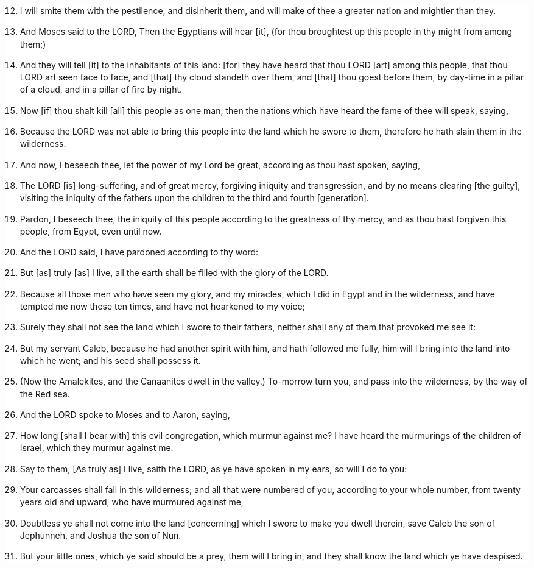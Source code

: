12. I will smite them with the pestilence, and disinherit them, and will make of thee a greater nation and mightier than they.

13. And Moses said to the LORD, Then the Egyptians will hear [it], (for thou broughtest up this people in thy might from among them;)

14. And they will tell [it] to the inhabitants of this land: [for] they have heard that thou LORD [art] among this people, that thou LORD art seen face to face, and [that] thy cloud standeth over them, and [that] thou goest before them, by day-time in a pillar of a cloud, and in a pillar of fire by night.

15. Now [if] thou shalt kill [all] this people as one man, then the nations which have heard the fame of thee will speak, saying,

16. Because the LORD was not able to bring this people into the land which he swore to them, therefore he hath slain them in the wilderness.

17. And now, I beseech thee, let the power of my Lord be great, according as thou hast spoken, saying,

18. The LORD [is] long-suffering, and of great mercy, forgiving iniquity and transgression, and by no means clearing [the guilty], visiting the iniquity of the fathers upon the children to the third and fourth [generation].

19. Pardon, I beseech thee, the iniquity of this people according to the greatness of thy mercy, and as thou hast forgiven this people, from Egypt, even until now.

20. And the LORD said, I have pardoned according to thy word:

21. But [as] truly [as] I live, all the earth shall be filled with the glory of the LORD.

22. Because all those men who have seen my glory, and my miracles, which I did in Egypt and in the wilderness, and have tempted me now these ten times, and have not hearkened to my voice;

23. Surely they shall not see the land which I swore to their fathers, neither shall any of them that provoked me see it:

24. But my servant Caleb, because he had another spirit with him, and hath followed me fully, him will I bring into the land into which he went; and his seed shall possess it.

25. (Now the Amalekites, and the Canaanites dwelt in the valley.) To-morrow turn you, and pass into the wilderness, by the way of the Red sea.

26. And the LORD spoke to Moses and to Aaron, saying,

27. How long [shall I bear with] this evil congregation, which murmur against me? I have heard the murmurings of the children of Israel, which they murmur against me.

28. Say to them, [As truly as] I live, saith the LORD, as ye have spoken in my ears, so will I do to you:

29. Your carcasses shall fall in this wilderness; and all that were numbered of you, according to your whole number, from twenty years old and upward, who have murmured against me,

30. Doubtless ye shall not come into the land [concerning] which I swore to make you dwell therein, save Caleb the son of Jephunneh, and Joshua the son of Nun.

31. But your little ones, which ye said should be a prey, them will I bring in, and they shall know the land which ye have despised.
